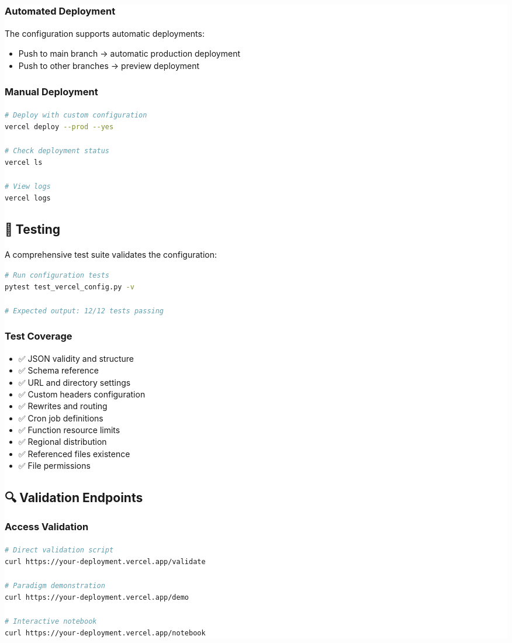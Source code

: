 ### Automated Deployment
The configuration supports automatic deployments:
- Push to main branch → automatic production deployment
- Push to other branches → preview deployment

### Manual Deployment
```bash
# Deploy with custom configuration
vercel deploy --prod --yes

# Check deployment status
vercel ls

# View logs
vercel logs
```

## 🧪 Testing

A comprehensive test suite validates the configuration:

```bash
# Run configuration tests
pytest test_vercel_config.py -v

# Expected output: 12/12 tests passing
```

### Test Coverage
- ✅ JSON validity and structure
- ✅ Schema reference
- ✅ URL and directory settings
- ✅ Custom headers configuration
- ✅ Rewrites and routing
- ✅ Cron job definitions
- ✅ Function resource limits
- ✅ Regional distribution
- ✅ Referenced files existence
- ✅ File permissions

## 🔍 Validation Endpoints

### Access Validation
```bash
# Direct validation script
curl https://your-deployment.vercel.app/validate

# Paradigm demonstration
curl https://your-deployment.vercel.app/demo

# Interactive notebook
curl https://your-deployment.vercel.app/notebook
```
